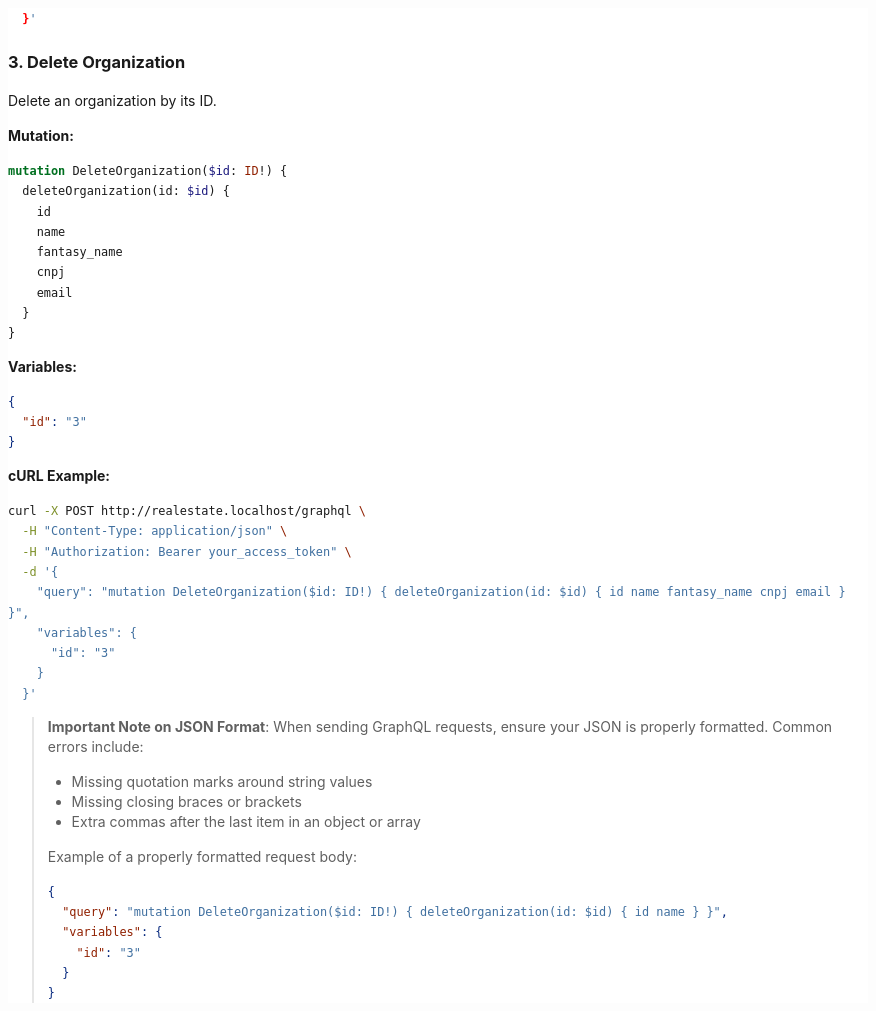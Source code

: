 ```bash
  }'
```

### 3. Delete Organization

Delete an organization by its ID.

**Mutation:**
```graphql
mutation DeleteOrganization($id: ID!) {
  deleteOrganization(id: $id) {
    id
    name
    fantasy_name
    cnpj
    email
  }
}
```

**Variables:**
```json
{
  "id": "3"
}
```

**cURL Example:**
```bash
curl -X POST http://realestate.localhost/graphql \
  -H "Content-Type: application/json" \
  -H "Authorization: Bearer your_access_token" \
  -d '{
    "query": "mutation DeleteOrganization($id: ID!) { deleteOrganization(id: $id) { id name fantasy_name cnpj email } }",
    "variables": {
      "id": "3"
    }
  }'
```

> **Important Note on JSON Format**: 
> When sending GraphQL requests, ensure your JSON is properly formatted. Common errors include:
> - Missing quotation marks around string values
> - Missing closing braces or brackets
> - Extra commas after the last item in an object or array
>
> Example of a properly formatted request body:
> ```json
> {
>   "query": "mutation DeleteOrganization($id: ID!) { deleteOrganization(id: $id) { id name } }",
>   "variables": {
>     "id": "3"
>   }
> }
> ```
